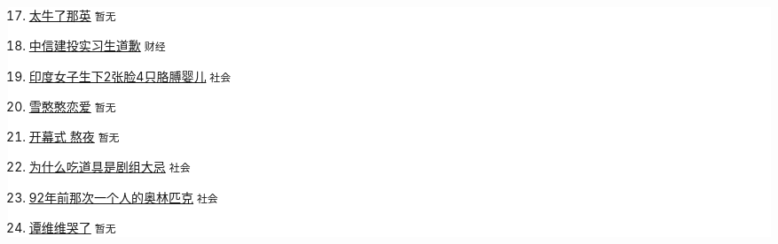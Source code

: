 17. [太牛了那英](https://m.weibo.cn/search?containerid=100103type%3D1%26t%3D10%26q%3D%E5%A4%AA%E7%89%9B%E4%BA%86%E9%82%A3%E8%8B%B1&stream_entry_id=31&isnewpage=1&extparam=seat%3D1%26stream_entry_id%3D31%26flag%3D1%26pos%3D15%26lcate%3D5001%26c_type%3D31%26realpos%3D15%26band_rank%3D15%26cate%3D5001%26q%3D%25E5%25A4%25AA%25E7%2589%259B%25E4%25BA%2586%25E9%2582%25A3%25E8%258B%25B1%26dgr%3D0%26filter_type%3Drealtimehot%26display_time%3D1722003599%26pre_seqid%3D1722003599663017663132) `暂无` 

18. [中信建投实习生道歉](https://m.weibo.cn/search?containerid=100103type%3D1%26t%3D10%26q%3D%23%E4%B8%AD%E4%BF%A1%E5%BB%BA%E6%8A%95%E5%AE%9E%E4%B9%A0%E7%94%9F%E9%81%93%E6%AD%89%23&stream_entry_id=31&isnewpage=1&extparam=seat%3D1%26stream_entry_id%3D31%26flag%3D0%26pos%3D16%26lcate%3D5001%26c_type%3D31%26realpos%3D16%26band_rank%3D16%26cate%3D5001%26q%3D%2523%25E4%25B8%25AD%25E4%25BF%25A1%25E5%25BB%25BA%25E6%258A%2595%25E5%25AE%259E%25E4%25B9%25A0%25E7%2594%259F%25E9%2581%2593%25E6%25AD%2589%2523%26dgr%3D0%26filter_type%3Drealtimehot%26display_time%3D1722003599%26pre_seqid%3D1722003599663017663132) `财经` 

19. [印度女子生下2张脸4只胳膊婴儿](https://m.weibo.cn/search?containerid=100103type%3D1%26t%3D10%26q%3D%23%E5%8D%B0%E5%BA%A6%E5%A5%B3%E5%AD%90%E7%94%9F%E4%B8%8B2%E5%BC%A0%E8%84%B84%E5%8F%AA%E8%83%B3%E8%86%8A%E5%A9%B4%E5%84%BF%23&stream_entry_id=31&isnewpage=1&extparam=seat%3D1%26stream_entry_id%3D31%26flag%3D2%26pos%3D17%26lcate%3D5001%26c_type%3D31%26realpos%3D17%26band_rank%3D17%26cate%3D5001%26q%3D%2523%25E5%258D%25B0%25E5%25BA%25A6%25E5%25A5%25B3%25E5%25AD%2590%25E7%2594%259F%25E4%25B8%258B2%25E5%25BC%25A0%25E8%2584%25B84%25E5%258F%25AA%25E8%2583%25B3%25E8%2586%258A%25E5%25A9%25B4%25E5%2584%25BF%2523%26dgr%3D0%26filter_type%3Drealtimehot%26display_time%3D1722003599%26pre_seqid%3D1722003599663017663132) `社会` 

20. [雪憨憨恋爱](https://m.weibo.cn/search?containerid=100103type%3D1%26t%3D10%26q%3D%E9%9B%AA%E6%86%A8%E6%86%A8%E6%81%8B%E7%88%B1&stream_entry_id=31&isnewpage=1&extparam=seat%3D1%26stream_entry_id%3D31%26flag%3D1%26pos%3D18%26lcate%3D5001%26c_type%3D31%26realpos%3D18%26band_rank%3D18%26cate%3D5001%26q%3D%25E9%259B%25AA%25E6%2586%25A8%25E6%2586%25A8%25E6%2581%258B%25E7%2588%25B1%26dgr%3D0%26filter_type%3Drealtimehot%26display_time%3D1722003599%26pre_seqid%3D1722003599663017663132) `暂无` 

21. [开幕式 熬夜](https://m.weibo.cn/search?containerid=100103type%3D1%26t%3D10%26q%3D%E5%BC%80%E5%B9%95%E5%BC%8F+%E7%86%AC%E5%A4%9C&stream_entry_id=31&isnewpage=1&extparam=seat%3D1%26stream_entry_id%3D31%26flag%3D0%26pos%3D19%26lcate%3D5001%26c_type%3D31%26realpos%3D19%26band_rank%3D19%26cate%3D5001%26q%3D%25E5%25BC%2580%25E5%25B9%2595%25E5%25BC%258F%2520%25E7%2586%25AC%25E5%25A4%259C%26dgr%3D0%26filter_type%3Drealtimehot%26display_time%3D1722003599%26pre_seqid%3D1722003599663017663132) `暂无` 

22. [为什么吃道具是剧组大忌](https://m.weibo.cn/search?containerid=100103type%3D1%26t%3D10%26q%3D%23%E4%B8%BA%E4%BB%80%E4%B9%88%E5%90%83%E9%81%93%E5%85%B7%E6%98%AF%E5%89%A7%E7%BB%84%E5%A4%A7%E5%BF%8C%23&stream_entry_id=31&isnewpage=1&extparam=seat%3D1%26stream_entry_id%3D31%26flag%3D1%26pos%3D20%26lcate%3D5001%26c_type%3D31%26realpos%3D20%26band_rank%3D20%26cate%3D5001%26q%3D%2523%25E4%25B8%25BA%25E4%25BB%2580%25E4%25B9%2588%25E5%2590%2583%25E9%2581%2593%25E5%2585%25B7%25E6%2598%25AF%25E5%2589%25A7%25E7%25BB%2584%25E5%25A4%25A7%25E5%25BF%258C%2523%26dgr%3D0%26filter_type%3Drealtimehot%26display_time%3D1722003599%26pre_seqid%3D1722003599663017663132) `社会` 

23. [92年前那次一个人的奥林匹克](https://m.weibo.cn/search?containerid=100103type%3D1%26t%3D10%26q%3D%2392%E5%B9%B4%E5%89%8D%E9%82%A3%E6%AC%A1%E4%B8%80%E4%B8%AA%E4%BA%BA%E7%9A%84%E5%A5%A5%E6%9E%97%E5%8C%B9%E5%85%8B%23&stream_entry_id=31&isnewpage=1&extparam=seat%3D1%26stream_entry_id%3D31%26flag%3D1%26pos%3D21%26lcate%3D5001%26c_type%3D31%26realpos%3D21%26band_rank%3D21%26cate%3D5001%26q%3D%252392%25E5%25B9%25B4%25E5%2589%258D%25E9%2582%25A3%25E6%25AC%25A1%25E4%25B8%2580%25E4%25B8%25AA%25E4%25BA%25BA%25E7%259A%2584%25E5%25A5%25A5%25E6%259E%2597%25E5%258C%25B9%25E5%2585%258B%2523%26dgr%3D0%26filter_type%3Drealtimehot%26display_time%3D1722003599%26pre_seqid%3D1722003599663017663132) `社会` 

24. [谭维维哭了](https://m.weibo.cn/search?containerid=100103type%3D1%26t%3D10%26q%3D%E8%B0%AD%E7%BB%B4%E7%BB%B4%E5%93%AD%E4%BA%86&stream_entry_id=31&isnewpage=1&extparam=seat%3D1%26stream_entry_id%3D31%26flag%3D2%26pos%3D22%26lcate%3D5001%26c_type%3D31%26realpos%3D22%26band_rank%3D22%26cate%3D5001%26q%3D%25E8%25B0%25AD%25E7%25BB%25B4%25E7%25BB%25B4%25E5%2593%25AD%25E4%25BA%2586%26dgr%3D0%26filter_type%3Drealtimehot%26display_time%3D1722003599%26pre_seqid%3D1722003599663017663132) `暂无` 
